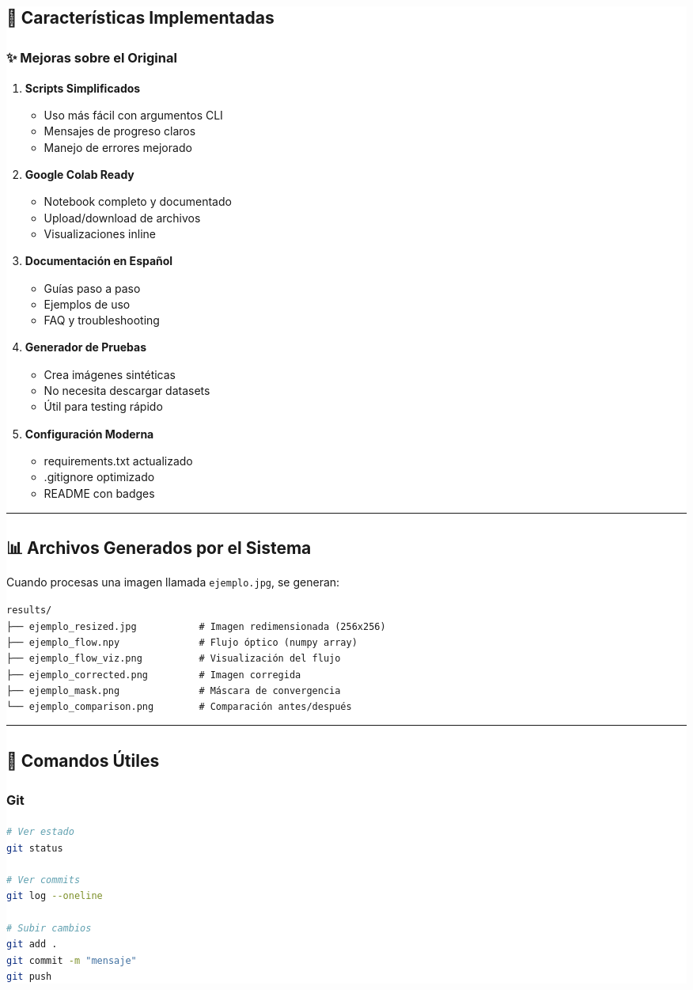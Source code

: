## 🎯 Características Implementadas

### ✨ Mejoras sobre el Original

1. **Scripts Simplificados**
   - Uso más fácil con argumentos CLI
   - Mensajes de progreso claros
   - Manejo de errores mejorado

2. **Google Colab Ready**
   - Notebook completo y documentado
   - Upload/download de archivos
   - Visualizaciones inline

3. **Documentación en Español**
   - Guías paso a paso
   - Ejemplos de uso
   - FAQ y troubleshooting

4. **Generador de Pruebas**
   - Crea imágenes sintéticas
   - No necesita descargar datasets
   - Útil para testing rápido

5. **Configuración Moderna**
   - requirements.txt actualizado
   - .gitignore optimizado
   - README con badges

---

## 📊 Archivos Generados por el Sistema

Cuando procesas una imagen llamada `ejemplo.jpg`, se generan:

```
results/
├── ejemplo_resized.jpg           # Imagen redimensionada (256x256)
├── ejemplo_flow.npy              # Flujo óptico (numpy array)
├── ejemplo_flow_viz.png          # Visualización del flujo
├── ejemplo_corrected.png         # Imagen corregida
├── ejemplo_mask.png              # Máscara de convergencia
└── ejemplo_comparison.png        # Comparación antes/después
```

---

## 🔧 Comandos Útiles

### Git
```bash
# Ver estado
git status

# Ver commits
git log --oneline

# Subir cambios
git add .
git commit -m "mensaje"
git push
```
